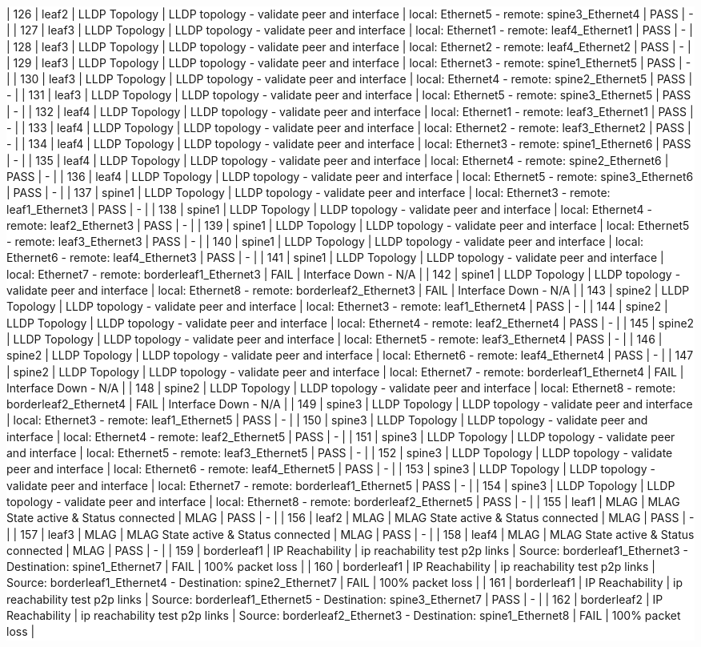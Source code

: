 | 126 | leaf2 | LLDP Topology | LLDP topology - validate peer and interface | local: Ethernet5 - remote: spine3_Ethernet4 | PASS | - |
| 127 | leaf3 | LLDP Topology | LLDP topology - validate peer and interface | local: Ethernet1 - remote: leaf4_Ethernet1 | PASS | - |
| 128 | leaf3 | LLDP Topology | LLDP topology - validate peer and interface | local: Ethernet2 - remote: leaf4_Ethernet2 | PASS | - |
| 129 | leaf3 | LLDP Topology | LLDP topology - validate peer and interface | local: Ethernet3 - remote: spine1_Ethernet5 | PASS | - |
| 130 | leaf3 | LLDP Topology | LLDP topology - validate peer and interface | local: Ethernet4 - remote: spine2_Ethernet5 | PASS | - |
| 131 | leaf3 | LLDP Topology | LLDP topology - validate peer and interface | local: Ethernet5 - remote: spine3_Ethernet5 | PASS | - |
| 132 | leaf4 | LLDP Topology | LLDP topology - validate peer and interface | local: Ethernet1 - remote: leaf3_Ethernet1 | PASS | - |
| 133 | leaf4 | LLDP Topology | LLDP topology - validate peer and interface | local: Ethernet2 - remote: leaf3_Ethernet2 | PASS | - |
| 134 | leaf4 | LLDP Topology | LLDP topology - validate peer and interface | local: Ethernet3 - remote: spine1_Ethernet6 | PASS | - |
| 135 | leaf4 | LLDP Topology | LLDP topology - validate peer and interface | local: Ethernet4 - remote: spine2_Ethernet6 | PASS | - |
| 136 | leaf4 | LLDP Topology | LLDP topology - validate peer and interface | local: Ethernet5 - remote: spine3_Ethernet6 | PASS | - |
| 137 | spine1 | LLDP Topology | LLDP topology - validate peer and interface | local: Ethernet3 - remote: leaf1_Ethernet3 | PASS | - |
| 138 | spine1 | LLDP Topology | LLDP topology - validate peer and interface | local: Ethernet4 - remote: leaf2_Ethernet3 | PASS | - |
| 139 | spine1 | LLDP Topology | LLDP topology - validate peer and interface | local: Ethernet5 - remote: leaf3_Ethernet3 | PASS | - |
| 140 | spine1 | LLDP Topology | LLDP topology - validate peer and interface | local: Ethernet6 - remote: leaf4_Ethernet3 | PASS | - |
| 141 | spine1 | LLDP Topology | LLDP topology - validate peer and interface | local: Ethernet7 - remote: borderleaf1_Ethernet3 | FAIL | Interface Down - N/A |
| 142 | spine1 | LLDP Topology | LLDP topology - validate peer and interface | local: Ethernet8 - remote: borderleaf2_Ethernet3 | FAIL | Interface Down - N/A |
| 143 | spine2 | LLDP Topology | LLDP topology - validate peer and interface | local: Ethernet3 - remote: leaf1_Ethernet4 | PASS | - |
| 144 | spine2 | LLDP Topology | LLDP topology - validate peer and interface | local: Ethernet4 - remote: leaf2_Ethernet4 | PASS | - |
| 145 | spine2 | LLDP Topology | LLDP topology - validate peer and interface | local: Ethernet5 - remote: leaf3_Ethernet4 | PASS | - |
| 146 | spine2 | LLDP Topology | LLDP topology - validate peer and interface | local: Ethernet6 - remote: leaf4_Ethernet4 | PASS | - |
| 147 | spine2 | LLDP Topology | LLDP topology - validate peer and interface | local: Ethernet7 - remote: borderleaf1_Ethernet4 | FAIL | Interface Down - N/A |
| 148 | spine2 | LLDP Topology | LLDP topology - validate peer and interface | local: Ethernet8 - remote: borderleaf2_Ethernet4 | FAIL | Interface Down - N/A |
| 149 | spine3 | LLDP Topology | LLDP topology - validate peer and interface | local: Ethernet3 - remote: leaf1_Ethernet5 | PASS | - |
| 150 | spine3 | LLDP Topology | LLDP topology - validate peer and interface | local: Ethernet4 - remote: leaf2_Ethernet5 | PASS | - |
| 151 | spine3 | LLDP Topology | LLDP topology - validate peer and interface | local: Ethernet5 - remote: leaf3_Ethernet5 | PASS | - |
| 152 | spine3 | LLDP Topology | LLDP topology - validate peer and interface | local: Ethernet6 - remote: leaf4_Ethernet5 | PASS | - |
| 153 | spine3 | LLDP Topology | LLDP topology - validate peer and interface | local: Ethernet7 - remote: borderleaf1_Ethernet5 | PASS | - |
| 154 | spine3 | LLDP Topology | LLDP topology - validate peer and interface | local: Ethernet8 - remote: borderleaf2_Ethernet5 | PASS | - |
| 155 | leaf1 | MLAG | MLAG State active & Status connected | MLAG | PASS | - |
| 156 | leaf2 | MLAG | MLAG State active & Status connected | MLAG | PASS | - |
| 157 | leaf3 | MLAG | MLAG State active & Status connected | MLAG | PASS | - |
| 158 | leaf4 | MLAG | MLAG State active & Status connected | MLAG | PASS | - |
| 159 | borderleaf1 | IP Reachability | ip reachability test p2p links | Source: borderleaf1_Ethernet3 - Destination: spine1_Ethernet7 | FAIL | 100% packet loss |
| 160 | borderleaf1 | IP Reachability | ip reachability test p2p links | Source: borderleaf1_Ethernet4 - Destination: spine2_Ethernet7 | FAIL | 100% packet loss |
| 161 | borderleaf1 | IP Reachability | ip reachability test p2p links | Source: borderleaf1_Ethernet5 - Destination: spine3_Ethernet7 | PASS | - |
| 162 | borderleaf2 | IP Reachability | ip reachability test p2p links | Source: borderleaf2_Ethernet3 - Destination: spine1_Ethernet8 | FAIL | 100% packet loss |